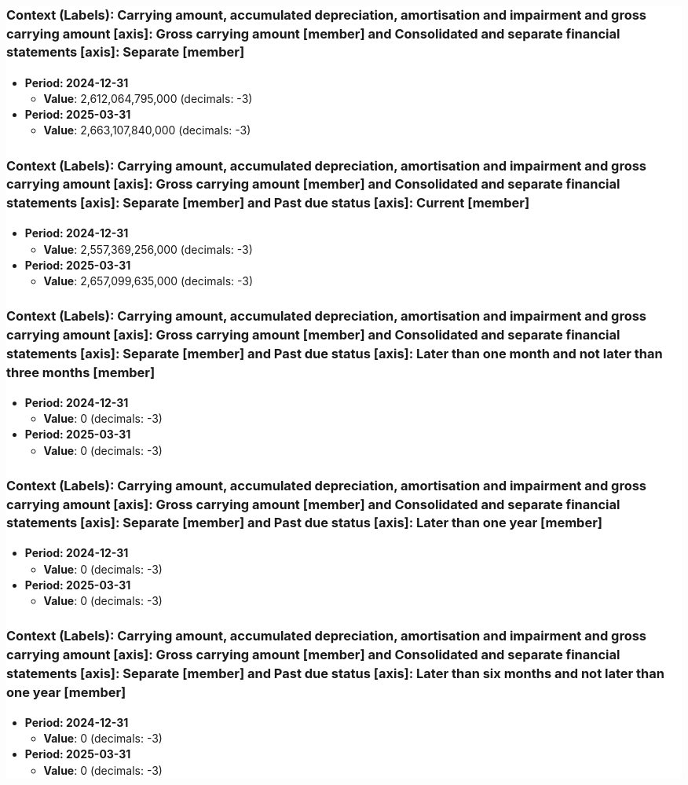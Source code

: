 ### **Context (Labels): Carrying amount, accumulated depreciation, amortisation and impairment and gross carrying amount [axis]: Gross carrying amount [member] and Consolidated and separate financial statements [axis]: Separate [member]**

- **Period: 2024-12-31**
  - **Value**: 2,612,064,795,000 (decimals: -3)
- **Period: 2025-03-31**
  - **Value**: 2,663,107,840,000 (decimals: -3)

### **Context (Labels): Carrying amount, accumulated depreciation, amortisation and impairment and gross carrying amount [axis]: Gross carrying amount [member] and Consolidated and separate financial statements [axis]: Separate [member] and Past due status [axis]: Current [member]**

- **Period: 2024-12-31**
  - **Value**: 2,557,369,256,000 (decimals: -3)
- **Period: 2025-03-31**
  - **Value**: 2,657,099,635,000 (decimals: -3)

### **Context (Labels): Carrying amount, accumulated depreciation, amortisation and impairment and gross carrying amount [axis]: Gross carrying amount [member] and Consolidated and separate financial statements [axis]: Separate [member] and Past due status [axis]: Later than one month and not later than three months [member]**

- **Period: 2024-12-31**
  - **Value**: 0 (decimals: -3)
- **Period: 2025-03-31**
  - **Value**: 0 (decimals: -3)

### **Context (Labels): Carrying amount, accumulated depreciation, amortisation and impairment and gross carrying amount [axis]: Gross carrying amount [member] and Consolidated and separate financial statements [axis]: Separate [member] and Past due status [axis]: Later than one year [member]**

- **Period: 2024-12-31**
  - **Value**: 0 (decimals: -3)
- **Period: 2025-03-31**
  - **Value**: 0 (decimals: -3)

### **Context (Labels): Carrying amount, accumulated depreciation, amortisation and impairment and gross carrying amount [axis]: Gross carrying amount [member] and Consolidated and separate financial statements [axis]: Separate [member] and Past due status [axis]: Later than six months and not later than one year [member]**

- **Period: 2024-12-31**
  - **Value**: 0 (decimals: -3)
- **Period: 2025-03-31**
  - **Value**: 0 (decimals: -3)
